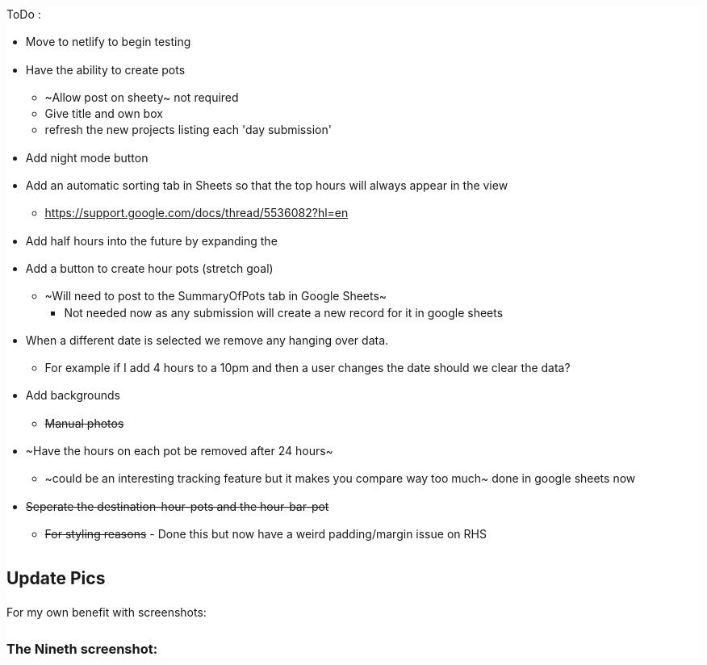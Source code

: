 ToDo :
* Move to netlify to begin testing

* Have the ability to create pots
    - ~Allow post on sheety~ not required
    - Give title and own box
    - refresh the new projects listing each 'day submission'

* Add night mode button
* Add an automatic sorting tab in Sheets so that the top hours will always appear in the view
    - https://support.google.com/docs/thread/5536082?hl=en
* Add half hours into the future by expanding the 
* Add a button to create hour pots (stretch goal)
    - ~Will need to post to the SummaryOfPots tab in Google Sheets~
        - Not needed now as any submission will create a new record for it in google sheets
* When a different date is selected we remove any hanging over data.
    - For example if I add 4 hours to a 10pm and then a user changes the date should we clear the data?
* Add backgrounds
    - ~~Manual photos~~
* ~Have the hours on each pot be removed after 24 hours~
    - ~could be an interesting tracking feature but it makes you compare way too much~ done in google sheets now
* ~~Seperate the destination-hour-pots and the hour-bar-pot~~
    - ~~For styling reasons~~ - Done this but now have a weird padding/margin issue on RHS

## Update Pics
For my own benefit with screenshots:

### The Nineth screenshot: